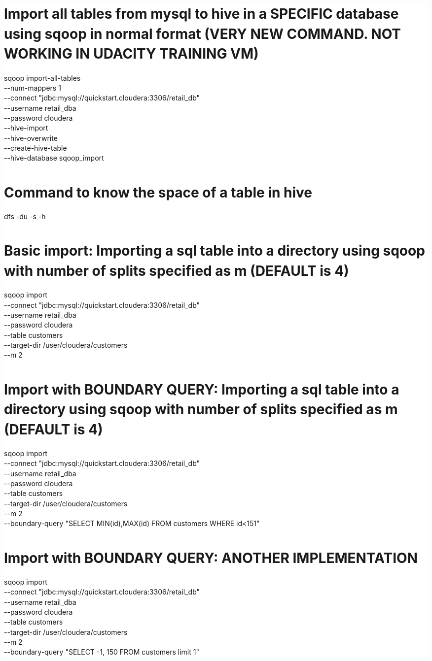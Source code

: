 # Import all tables from mysql to hive in a SPECIFIC database using sqoop in normal format (VERY NEW COMMAND. NOT WORKING IN UDACITY TRAINING VM)
sqoop import-all-tables \
  --num-mappers 1 \
  --connect "jdbc:mysql://quickstart.cloudera:3306/retail_db" \
  --username retail_dba \
  --password cloudera \
  --hive-import \
  --hive-overwrite \
  --create-hive-table \
  --hive-database sqoop_import

# Command to know the space of a table in hive
dfs -du -s -h <Path for table>

# Basic import: Importing a sql table into a directory using sqoop with number of splits specified as m (DEFAULT is 4)
sqoop import \
  --connect "jdbc:mysql://quickstart.cloudera:3306/retail_db" \
  --username retail_dba \
  --password cloudera \
  --table customers \
  --target-dir /user/cloudera/customers \
  --m 2

# Import with BOUNDARY QUERY: Importing a sql table into a directory using sqoop with number of splits specified as m (DEFAULT is 4)
sqoop import \
  --connect "jdbc:mysql://quickstart.cloudera:3306/retail_db" \
  --username retail_dba \
  --password cloudera \
  --table customers \
  --target-dir /user/cloudera/customers \
  --m 2 \
  --boundary-query "SELECT MIN(id),MAX(id) FROM customers WHERE id<151"

# Import with BOUNDARY QUERY: ANOTHER IMPLEMENTATION
sqoop import \
  --connect "jdbc:mysql://quickstart.cloudera:3306/retail_db" \
  --username retail_dba \
  --password cloudera \
  --table customers \
  --target-dir /user/cloudera/customers \
  --m 2 \
  --boundary-query "SELECT -1, 150 FROM customers limit 1"
